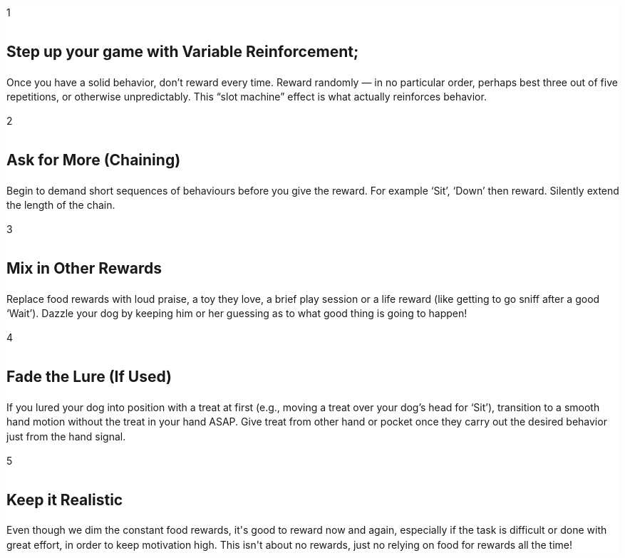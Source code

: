   <div class="relative border-l-2 border-slate-200 dark:border-slate-700 ml-4 space-y-10">
    <div class="relative pl-8">
      <div class="absolute w-8 h-8 bg-emerald-500 rounded-full flex items-center justify-center -left-4 top-1">
        <span class="font-bold text-white">1</span>
      </div>
      <h2 class="text-2xl font-semibold text-slate-800 dark:text-slate-100 mb-3">Step up your game with Variable Reinforcement;</h2> 
      <p class="text-lg text-slate-600 dark:text-slate-300">
        Once you have a solid behavior, don’t reward every time. Reward randomly — in no particular order, perhaps best three out of five repetitions, or otherwise unpredictably. This “slot machine” effect is what actually reinforces behavior. 
      </p>
    </div>
    <div class="relative pl-8">
      <div class="absolute w-8 h-8 bg-emerald-500 rounded-full flex items-center justify-center -left-4 top-1">
        <span class="font-bold text-white">2</span>
      </div>
      <h2 class="text-2xl font-semibold text-slate-800 dark:text-slate-100 mb-3">Ask for More (Chaining)</h2> 
      <p class="text-lg text-slate-600 dark:text-slate-300">
        Begin to demand short sequences of behaviours before you give the reward. For example ‘Sit’, ‘Down’ then reward. Silently extend the length of the chain. 
      </p>
    </div>
     <div class="relative pl-8">
      <div class="absolute w-8 h-8 bg-emerald-500 rounded-full flex items-center justify-center -left-4 top-1">
        <span class="font-bold text-white">3</span>
      </div>
      <h2 class="text-2xl font-semibold text-slate-800 dark:text-slate-100 mb-3">Mix in Other Rewards</h2> 
      <p class="text-lg text-slate-600 dark:text-slate-300">
        Replace food rewards with loud praise, a toy they love, a brief play session or a life reward (like getting to go sniff after a good ‘Wait’). Dazzle your dog by keeping him or her guessing as to what good thing is going to happen! 
      </p>
    </div>
     <div class="relative pl-8">
      <div class="absolute w-8 h-8 bg-emerald-500 rounded-full flex items-center justify-center -left-4 top-1">
        <span class="font-bold text-white">4</span>
      </div>
      <h2 class="text-2xl font-semibold text-slate-800 dark:text-slate-100 mb-3">Fade the Lure (If Used)</h2> 
      <p class="text-lg text-slate-600 dark:text-slate-300">
        If you lured your dog into position with a treat at first (e.g., moving a treat over your dog’s head for ‘Sit’), transition to a smooth hand motion without the treat in your hand ASAP. Give treat from other hand or pocket once they carry out the desired behavior just from the hand signal. 
      </p>
    </div>
     <div class="relative pl-8">
      <div class="absolute w-8 h-8 bg-emerald-500 rounded-full flex items-center justify-center -left-4 top-1">
        <span class="font-bold text-white">5</span>
      </div>
      <h2 class="text-2xl font-semibold text-slate-800 dark:text-slate-100 mb-3">Keep it Realistic</h2> 
      <p class="text-lg text-slate-600 dark:text-slate-300">
         Even though we dim the constant food rewards, it's good to reward now and again, especially if the task is difficult or done with great effort, in order to keep motivation high. This isn't about no rewards, just no relying on food for rewards all the time! 
      </p>
    </div>